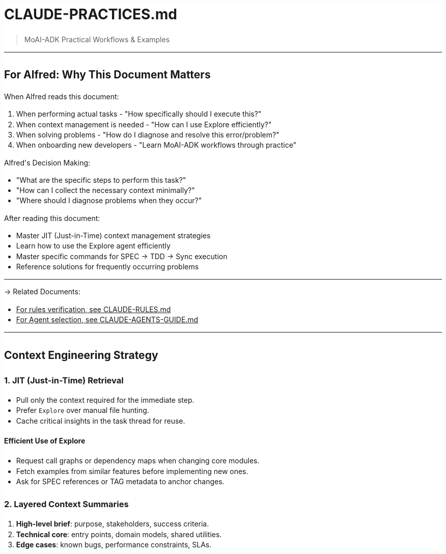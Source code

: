 # CLAUDE-PRACTICES.md

> MoAI-ADK Practical Workflows & Examples

---

## For Alfred: Why This Document Matters

When Alfred reads this document:
1. When performing actual tasks - "How specifically should I execute this?"
2. When context management is needed - "How can I use Explore efficiently?"
3. When solving problems - "How do I diagnose and resolve this error/problem?"
4. When onboarding new developers - "Learn MoAI-ADK workflows through practice"

Alfred's Decision Making:
- "What are the specific steps to perform this task?"
- "How can I collect the necessary context minimally?"
- "Where should I diagnose problems when they occur?"

After reading this document:
- Master JIT (Just-in-Time) context management strategies
- Learn how to use the Explore agent efficiently
- Master specific commands for SPEC → TDD → Sync execution
- Reference solutions for frequently occurring problems

---
→ Related Documents:
- [For rules verification, see CLAUDE-RULES.md](./CLAUDE-RULES.md#skill-invocation-rules)
- [For Agent selection, see CLAUDE-AGENTS-GUIDE.md](./CLAUDE-AGENTS-GUIDE.md#agent-selection-decision-tree)

---

## Context Engineering Strategy

### 1. JIT (Just-in-Time) Retrieval

- Pull only the context required for the immediate step.
- Prefer `Explore` over manual file hunting.
- Cache critical insights in the task thread for reuse.

#### Efficient Use of Explore

- Request call graphs or dependency maps when changing core modules.
- Fetch examples from similar features before implementing new ones.
- Ask for SPEC references or TAG metadata to anchor changes.

### 2. Layered Context Summaries

1. **High-level brief**: purpose, stakeholders, success criteria.
2. **Technical core**: entry points, domain models, shared utilities.
3. **Edge cases**: known bugs, performance constraints, SLAs.
